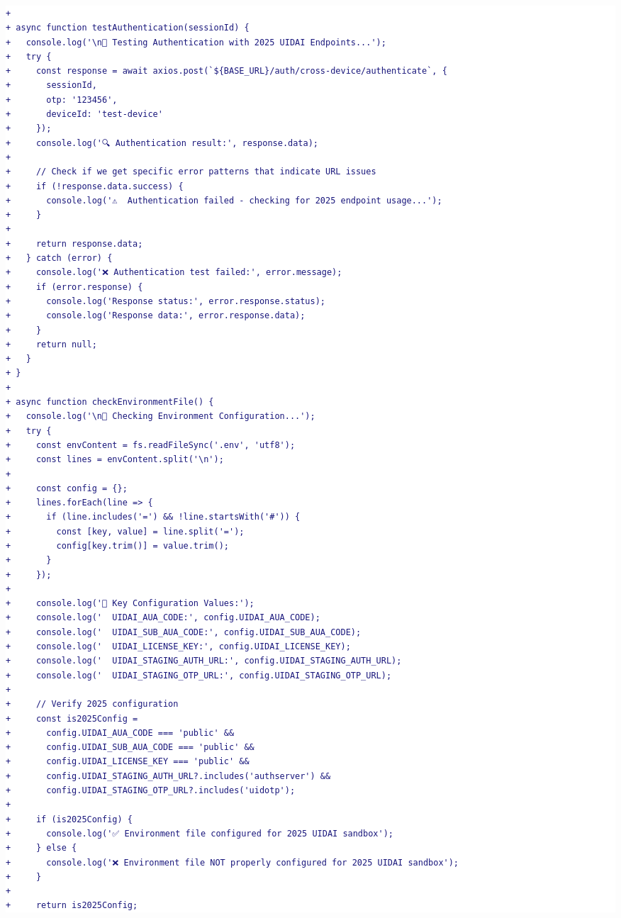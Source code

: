 ```diff
+ 
+ async function testAuthentication(sessionId) {
+   console.log('\n🔐 Testing Authentication with 2025 UIDAI Endpoints...');
+   try {
+     const response = await axios.post(`${BASE_URL}/auth/cross-device/authenticate`, {
+       sessionId,
+       otp: '123456',
+       deviceId: 'test-device'
+     });
+     console.log('🔍 Authentication result:', response.data);
+     
+     // Check if we get specific error patterns that indicate URL issues
+     if (!response.data.success) {
+       console.log('⚠️  Authentication failed - checking for 2025 endpoint usage...');
+     }
+     
+     return response.data;
+   } catch (error) {
+     console.log('❌ Authentication test failed:', error.message);
+     if (error.response) {
+       console.log('Response status:', error.response.status);
+       console.log('Response data:', error.response.data);
+     }
+     return null;
+   }
+ }
+ 
+ async function checkEnvironmentFile() {
+   console.log('\n📄 Checking Environment Configuration...');
+   try {
+     const envContent = fs.readFileSync('.env', 'utf8');
+     const lines = envContent.split('\n');
+     
+     const config = {};
+     lines.forEach(line => {
+       if (line.includes('=') && !line.startsWith('#')) {
+         const [key, value] = line.split('=');
+         config[key.trim()] = value.trim();
+       }
+     });
+     
+     console.log('🔧 Key Configuration Values:');
+     console.log('  UIDAI_AUA_CODE:', config.UIDAI_AUA_CODE);
+     console.log('  UIDAI_SUB_AUA_CODE:', config.UIDAI_SUB_AUA_CODE);
+     console.log('  UIDAI_LICENSE_KEY:', config.UIDAI_LICENSE_KEY);
+     console.log('  UIDAI_STAGING_AUTH_URL:', config.UIDAI_STAGING_AUTH_URL);
+     console.log('  UIDAI_STAGING_OTP_URL:', config.UIDAI_STAGING_OTP_URL);
+     
+     // Verify 2025 configuration
+     const is2025Config = 
+       config.UIDAI_AUA_CODE === 'public' &&
+       config.UIDAI_SUB_AUA_CODE === 'public' &&
+       config.UIDAI_LICENSE_KEY === 'public' &&
+       config.UIDAI_STAGING_AUTH_URL?.includes('authserver') &&
+       config.UIDAI_STAGING_OTP_URL?.includes('uidotp');
+     
+     if (is2025Config) {
+       console.log('✅ Environment file configured for 2025 UIDAI sandbox');
+     } else {
+       console.log('❌ Environment file NOT properly configured for 2025 UIDAI sandbox');
+     }
+     
+     return is2025Config;
```